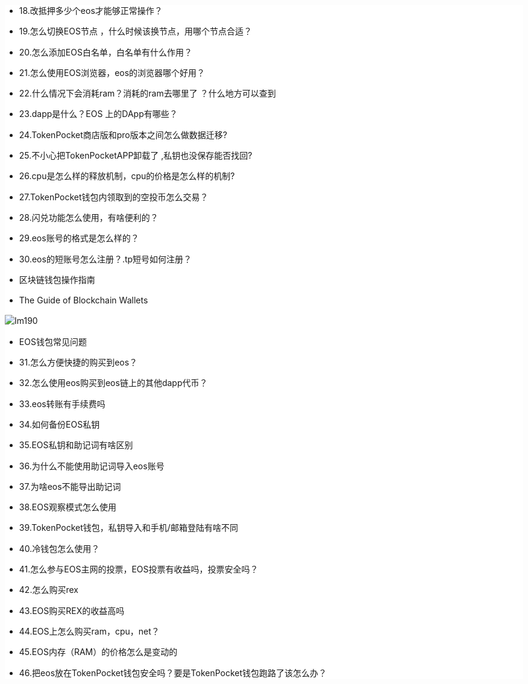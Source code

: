 - 18.改抵押多少个eos才能够正常操作？

- 19.怎么切换EOS节点 ，什么时候该换节点，⽤哪个节点合适？

- 20.怎么添加EOS⽩名单，⽩名单有什么作⽤？

- 21.怎么使⽤EOS浏览器，eos的浏览器哪个好⽤？

- 22.什么情况下会消耗ram？消耗的ram去哪⾥了 ？什么地⽅可以查到

- 23.dapp是什么？EOS 上的DApp有哪些？

- 24.TokenPocket商店版和pro版本之间怎么做数据迁移?

- 25.不⼩⼼把TokenPocketAPP卸载了 ,私钥也没保存能否找回?

- 26.cpu是怎么样的释放机制，cpu的价格是怎么样的机制?

- 27.TokenPocket钱包内领取到的空投币怎么交易？

- 28.闪兑功能怎么使⽤，有啥便利的？

- 29.eos账号的格式是怎么样的？

- 30.eos的短账号怎么注册？.tp短号如何注册？

- 区块链钱包操作指南

- The Guide of Blockchain Wallets

![Im190](images/Im190)

- EOS钱包常⻅问题

- 31.怎么⽅便快捷的购买到eos？

- 32.怎么使⽤eos购买到eos链上的其他dapp代币？

- 33.eos转账有⼿续费吗

- 34.如何备份EOS私钥

- 35.EOS私钥和助记词有啥区别

- 36.为什么不能使⽤助记词导⼊eos账号

- 37.为啥eos不能导出助记词

- 38.EOS观察模式怎么使⽤

- 39.TokenPocket钱包，私钥导⼊和⼿机/邮箱登陆有啥不同

- 40.冷钱包怎么使⽤？

- 41.怎么参与EOS主⽹的投票，EOS投票有收益吗，投票安全吗？

- 42.怎么购买rex

- 43.EOS购买REX的收益⾼吗

- 44.EOS上怎么购买ram，cpu，net？

- 45.EOS内存（RAM）的价格怎么是变动的

- 46.把eos放在TokenPocket钱包安全吗？要是TokenPocket钱包跑路了该怎么办？

